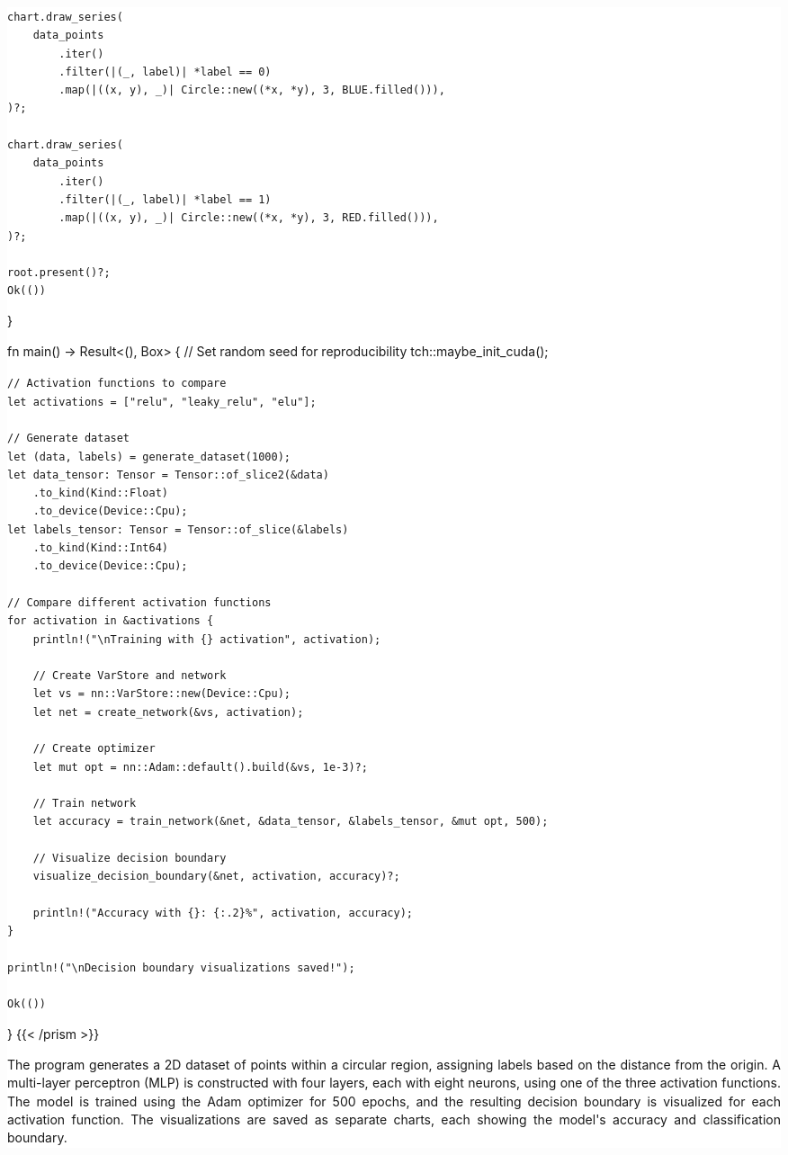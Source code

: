     chart.draw_series(
        data_points
            .iter()
            .filter(|(_, label)| *label == 0)
            .map(|((x, y), _)| Circle::new((*x, *y), 3, BLUE.filled())),
    )?;

    chart.draw_series(
        data_points
            .iter()
            .filter(|(_, label)| *label == 1)
            .map(|((x, y), _)| Circle::new((*x, *y), 3, RED.filled())),
    )?;

    root.present()?;
    Ok(())
}

fn main() -> Result<(), Box<dyn std::error::Error>> {
    // Set random seed for reproducibility
    tch::maybe_init_cuda();

    // Activation functions to compare
    let activations = ["relu", "leaky_relu", "elu"];

    // Generate dataset
    let (data, labels) = generate_dataset(1000);
    let data_tensor: Tensor = Tensor::of_slice2(&data)
        .to_kind(Kind::Float)
        .to_device(Device::Cpu);
    let labels_tensor: Tensor = Tensor::of_slice(&labels)
        .to_kind(Kind::Int64)
        .to_device(Device::Cpu);

    // Compare different activation functions
    for activation in &activations {
        println!("\nTraining with {} activation", activation);

        // Create VarStore and network
        let vs = nn::VarStore::new(Device::Cpu);
        let net = create_network(&vs, activation);

        // Create optimizer
        let mut opt = nn::Adam::default().build(&vs, 1e-3)?;

        // Train network
        let accuracy = train_network(&net, &data_tensor, &labels_tensor, &mut opt, 500);

        // Visualize decision boundary
        visualize_decision_boundary(&net, activation, accuracy)?;

        println!("Accuracy with {}: {:.2}%", activation, accuracy);
    }

    println!("\nDecision boundary visualizations saved!");

    Ok(())
}
{{< /prism >}}
<p style="text-align: justify;">
The program generates a 2D dataset of points within a circular region, assigning labels based on the distance from the origin. A multi-layer perceptron (MLP) is constructed with four layers, each with eight neurons, using one of the three activation functions. The model is trained using the Adam optimizer for 500 epochs, and the resulting decision boundary is visualized for each activation function. The visualizations are saved as separate charts, each showing the model's accuracy and classification boundary.
</p>
